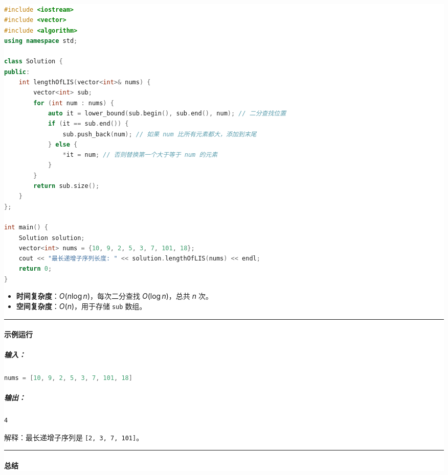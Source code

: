 ```cpp
#include <iostream>
#include <vector>
#include <algorithm>
using namespace std;

class Solution {
public:
    int lengthOfLIS(vector<int>& nums) {
        vector<int> sub;
        for (int num : nums) {
            auto it = lower_bound(sub.begin(), sub.end(), num); // 二分查找位置
            if (it == sub.end()) {
                sub.push_back(num); // 如果 num 比所有元素都大，添加到末尾
            } else {
                *it = num; // 否则替换第一个大于等于 num 的元素
            }
        }
        return sub.size();
    }
};

int main() {
    Solution solution;
    vector<int> nums = {10, 9, 2, 5, 3, 7, 101, 18};
    cout << "最长递增子序列长度: " << solution.lengthOfLIS(nums) << endl;
    return 0;
}
```

- **时间复杂度**：$O(n \log n)$，每次二分查找 $O(\log n)$，总共 $n$ 次。
- **空间复杂度**：$O(n)$，用于存储 `sub` 数组。

------

#### 示例运行

##### 输入：

```cpp
nums = [10, 9, 2, 5, 3, 7, 101, 18]
```

##### 输出：

```
4
```

解释：最长递增子序列是 `[2, 3, 7, 101]`。

------

#### 总结
